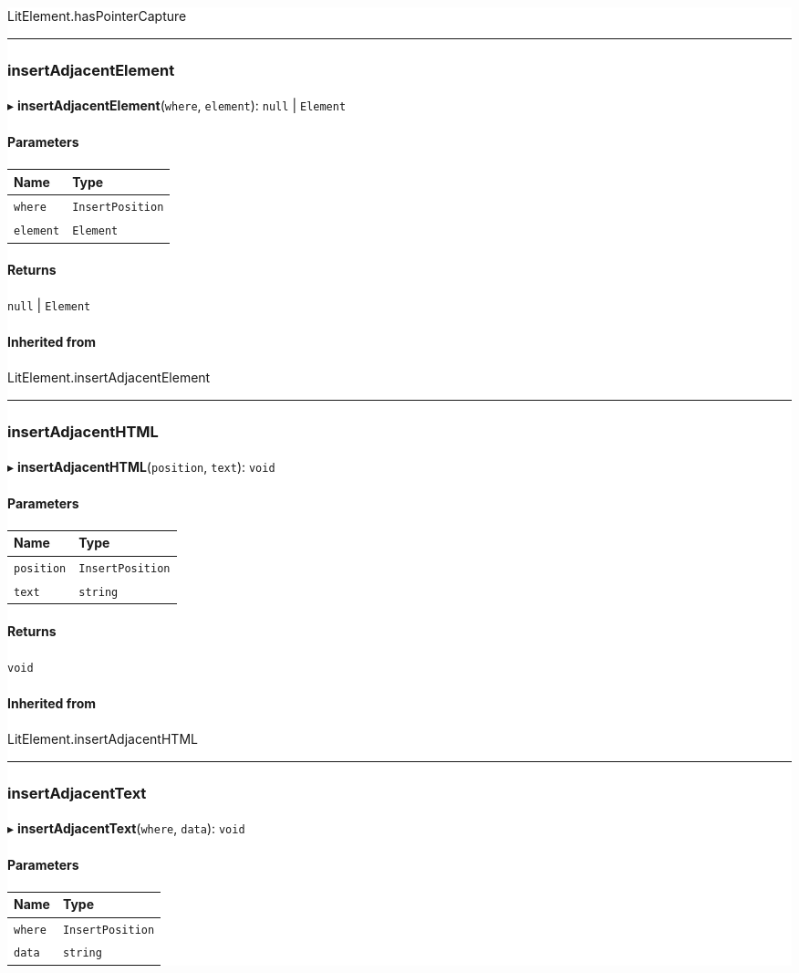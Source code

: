 LitElement.hasPointerCapture

---

### insertAdjacentElement

▸ **insertAdjacentElement**(`where`, `element`): `null` \| `Element`

#### Parameters

| Name      | Type             |
| :-------- | :--------------- |
| `where`   | `InsertPosition` |
| `element` | `Element`        |

#### Returns

`null` \| `Element`

#### Inherited from

LitElement.insertAdjacentElement

---

### insertAdjacentHTML

▸ **insertAdjacentHTML**(`position`, `text`): `void`

#### Parameters

| Name       | Type             |
| :--------- | :--------------- |
| `position` | `InsertPosition` |
| `text`     | `string`         |

#### Returns

`void`

#### Inherited from

LitElement.insertAdjacentHTML

---

### insertAdjacentText

▸ **insertAdjacentText**(`where`, `data`): `void`

#### Parameters

| Name    | Type             |
| :------ | :--------------- |
| `where` | `InsertPosition` |
| `data`  | `string`         |
